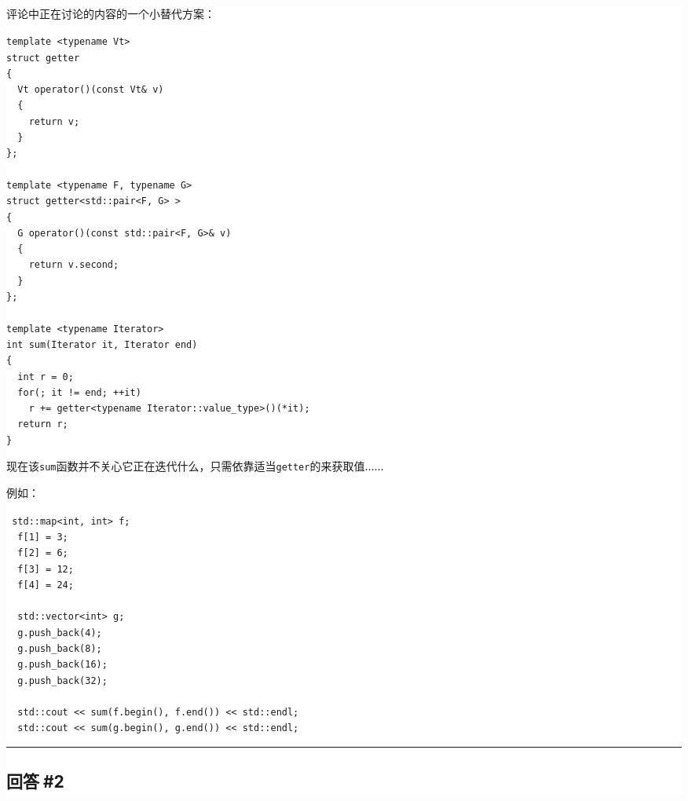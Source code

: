 评论中正在讨论的内容的一个小替代方案：

```
template <typename Vt>
struct getter
{
  Vt operator()(const Vt& v)
  {
    return v;
  }
};

template <typename F, typename G>
struct getter<std::pair<F, G> >
{
  G operator()(const std::pair<F, G>& v)
  {
    return v.second;
  }
};

template <typename Iterator>
int sum(Iterator it, Iterator end)
{
  int r = 0;
  for(; it != end; ++it)
    r += getter<typename Iterator::value_type>()(*it);
  return r;
} 
```

现在该`sum`函数并不关心它正在迭代什么，只需依靠适当`getter`的来获取值......

例如：

```
 std::map<int, int> f;
  f[1] = 3;
  f[2] = 6;
  f[3] = 12;
  f[4] = 24;

  std::vector<int> g;
  g.push_back(4);
  g.push_back(8);
  g.push_back(16);
  g.push_back(32);

  std::cout << sum(f.begin(), f.end()) << std::endl;
  std::cout << sum(g.begin(), g.end()) << std::endl; 
```

* * *

## 回答 #2
